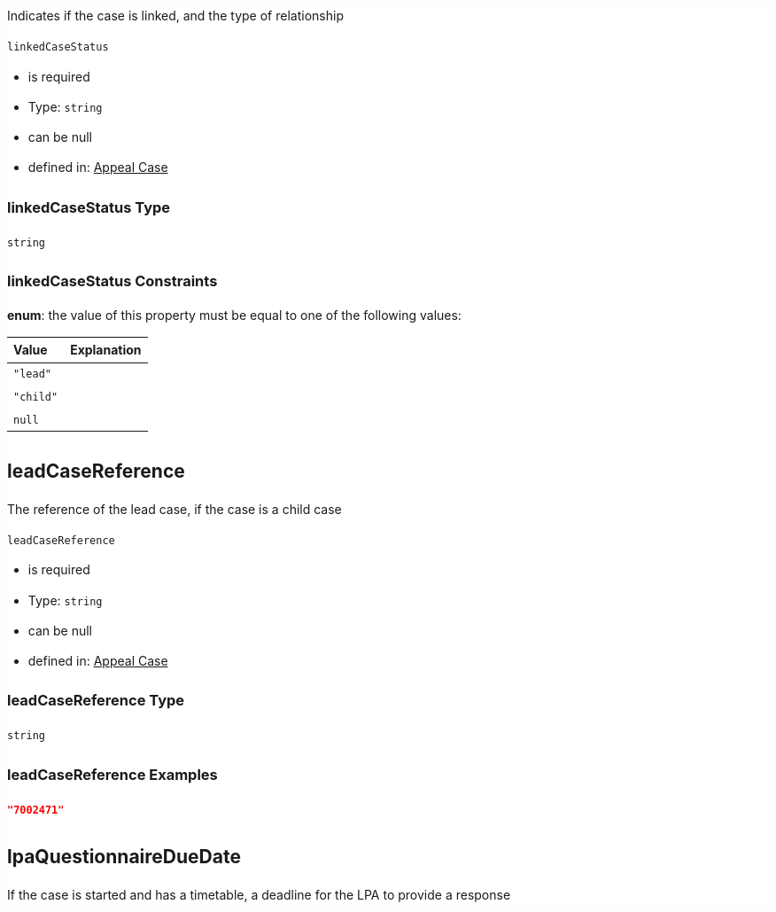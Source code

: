 Indicates if the case is linked, and the type of relationship

`linkedCaseStatus`

*   is required

*   Type: `string`

*   can be null

*   defined in: [Appeal Case](appeal-properties-linkedcasestatus.md "appeal.schema.json#/properties/linkedCaseStatus")

### linkedCaseStatus Type

`string`

### linkedCaseStatus Constraints

**enum**: the value of this property must be equal to one of the following values:

| Value     | Explanation |
| :-------- | :---------- |
| `"lead"`  |             |
| `"child"` |             |
| `null`    |             |

## leadCaseReference

The reference of the lead case, if the case is a child case

`leadCaseReference`

*   is required

*   Type: `string`

*   can be null

*   defined in: [Appeal Case](appeal-properties-leadcasereference.md "appeal.schema.json#/properties/leadCaseReference")

### leadCaseReference Type

`string`

### leadCaseReference Examples

```json
"7002471"
```

## lpaQuestionnaireDueDate

If the case is started and has a timetable, a deadline for the LPA to provide a response
